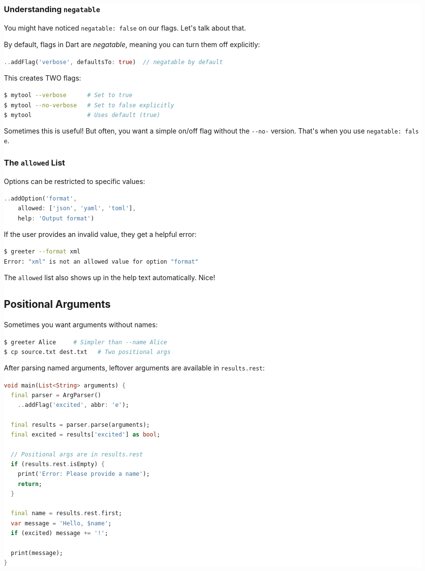### Understanding `negatable`

You might have noticed `negatable: false` on our flags. Let's talk about that.

By default, flags in Dart are *negatable*, meaning you can turn them off explicitly:

```dart
..addFlag('verbose', defaultsTo: true)  // negatable by default
```

This creates TWO flags:
```bash
$ mytool --verbose      # Set to true
$ mytool --no-verbose   # Set to false explicitly
$ mytool                # Uses default (true)
```

Sometimes this is useful! But often, you want a simple on/off flag without the `--no-` version. That's when you use `negatable: false`.

### The `allowed` List

Options can be restricted to specific values:

```dart
..addOption('format',
    allowed: ['json', 'yaml', 'toml'],
    help: 'Output format')
```

If the user provides an invalid value, they get a helpful error:

```bash
$ greeter --format xml
Error: "xml" is not an allowed value for option "format"
```

The `allowed` list also shows up in the help text automatically. Nice!

## Positional Arguments

Sometimes you want arguments without names:

```bash
$ greeter Alice     # Simpler than --name Alice
$ cp source.txt dest.txt   # Two positional args
```

After parsing named arguments, leftover arguments are available in `results.rest`:

```dart
void main(List<String> arguments) {
  final parser = ArgParser()
    ..addFlag('excited', abbr: 'e');

  final results = parser.parse(arguments);
  final excited = results['excited'] as bool;

  // Positional args are in results.rest
  if (results.rest.isEmpty) {
    print('Error: Please provide a name');
    return;
  }

  final name = results.rest.first;
  var message = 'Hello, $name';
  if (excited) message += '!';

  print(message);
}
```